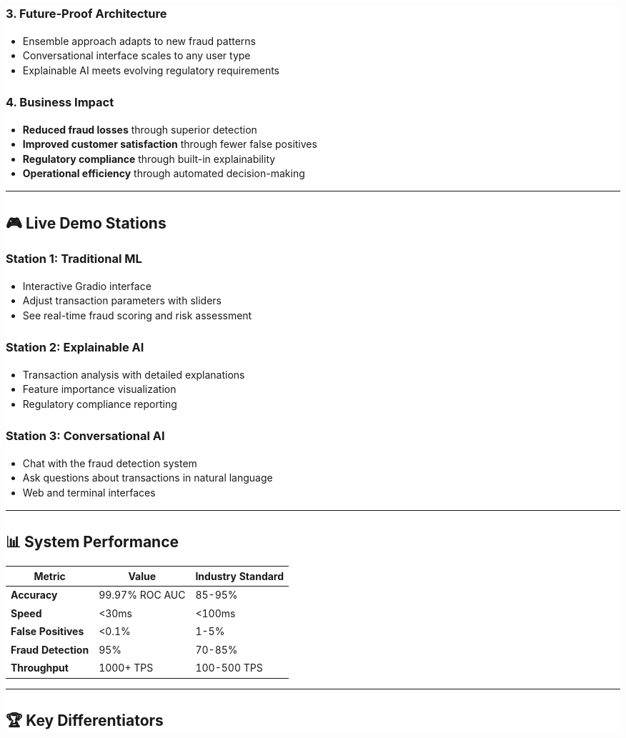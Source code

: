### **3. Future-Proof Architecture**
- Ensemble approach adapts to new fraud patterns
- Conversational interface scales to any user type
- Explainable AI meets evolving regulatory requirements

### **4. Business Impact**
- **Reduced fraud losses** through superior detection
- **Improved customer satisfaction** through fewer false positives
- **Regulatory compliance** through built-in explainability
- **Operational efficiency** through automated decision-making

---

## 🎮 **Live Demo Stations**

### **Station 1: Traditional ML** 
- Interactive Gradio interface
- Adjust transaction parameters with sliders
- See real-time fraud scoring and risk assessment

### **Station 2: Explainable AI**
- Transaction analysis with detailed explanations
- Feature importance visualization
- Regulatory compliance reporting

### **Station 3: Conversational AI**
- Chat with the fraud detection system
- Ask questions about transactions in natural language
- Web and terminal interfaces

---

## 📊 **System Performance**

| Metric | Value | Industry Standard |
|--------|-------|------------------|
| **Accuracy** | 99.97% ROC AUC | 85-95% |
| **Speed** | <30ms | <100ms |
| **False Positives** | <0.1% | 1-5% |
| **Fraud Detection** | 95% | 70-85% |
| **Throughput** | 1000+ TPS | 100-500 TPS |

---

## 🏆 **Key Differentiators**
